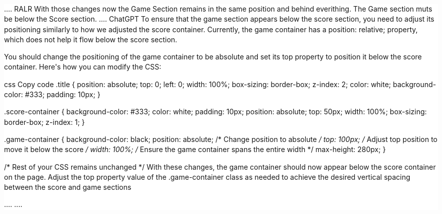 
....
RALR
With those changes now the Game Section remains in the same position and behind everithing. The Game section muts be below the Score section.
....
ChatGPT
To ensure that the game section appears below the score section, you need to adjust its positioning similarly to how we adjusted the score container. Currently, the game container has a position: relative; property, which does not help it flow below the score section.

You should change the positioning of the game container to be absolute and set its top property to position it below the score container. Here's how you can modify the CSS:

css
Copy code
.title {
    position: absolute;
    top: 0;
    left: 0;
    width: 100%;
    box-sizing: border-box;
    z-index: 2;
    color: white;
    background-color: #333;
    padding: 10px;
}

.score-container {
    background-color: #333;
    color: white;
    padding: 10px;
    position: absolute;
    top: 50px;
    width: 100%;
    box-sizing: border-box;
    z-index: 1;
}

.game-container {
    background-color: black;
    position: absolute; /* Change position to absolute */
    top: 100px; /* Adjust top position to move it below the score */
    width: 100%; /* Ensure the game container spans the entire width */
    max-height: 280px;
}

/* Rest of your CSS remains unchanged */
With these changes, the game container should now appear below the score container on the page. Adjust the top property value of the .game-container class as needed to achieve the desired vertical spacing between the score and game sections

....
....
